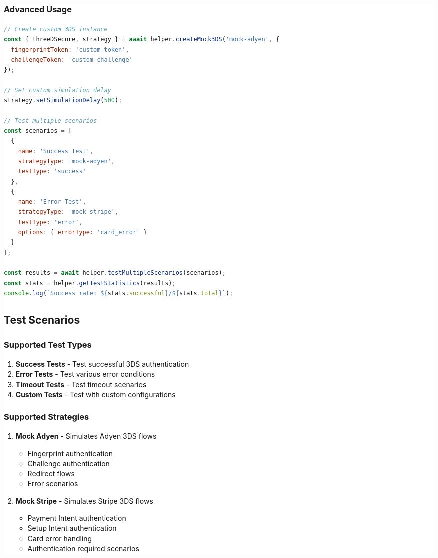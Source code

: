 ### Advanced Usage

```javascript
// Create custom 3DS instance
const { threeDSecure, strategy } = await helper.createMock3DS('mock-adyen', {
  fingerprintToken: 'custom-token',
  challengeToken: 'custom-challenge'
});

// Set custom simulation delay
strategy.setSimulationDelay(500);

// Test multiple scenarios
const scenarios = [
  {
    name: 'Success Test',
    strategyType: 'mock-adyen',
    testType: 'success'
  },
  {
    name: 'Error Test',
    strategyType: 'mock-stripe',
    testType: 'error',
    options: { errorType: 'card_error' }
  }
];

const results = await helper.testMultipleScenarios(scenarios);
const stats = helper.getTestStatistics(results);
console.log(`Success rate: ${stats.successful}/${stats.total}`);
```

## Test Scenarios

### Supported Test Types

1. **Success Tests** - Test successful 3DS authentication
2. **Error Tests** - Test various error conditions
3. **Timeout Tests** - Test timeout scenarios
4. **Custom Tests** - Test with custom configurations

### Supported Strategies

1. **Mock Adyen** - Simulates Adyen 3DS flows
   - Fingerprint authentication
   - Challenge authentication
   - Redirect flows
   - Error scenarios

2. **Mock Stripe** - Simulates Stripe 3DS flows
   - Payment Intent authentication
   - Setup Intent authentication
   - Card error handling
   - Authentication required scenarios

